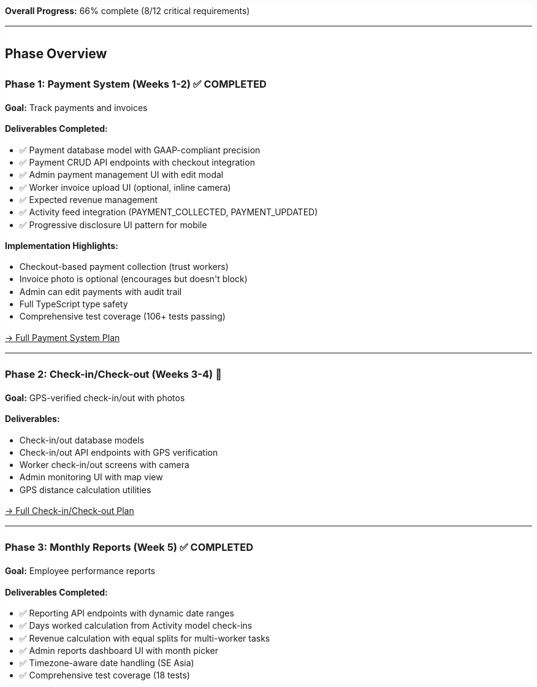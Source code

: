 **Overall Progress:** 66% complete (8/12 critical requirements)

---

## Phase Overview

### Phase 1: Payment System (Weeks 1-2) ✅ **COMPLETED**

**Goal:** Track payments and invoices

**Deliverables Completed:**
- ✅ Payment database model with GAAP-compliant precision
- ✅ Payment CRUD API endpoints with checkout integration
- ✅ Admin payment management UI with edit modal
- ✅ Worker invoice upload UI (optional, inline camera)
- ✅ Expected revenue management
- ✅ Activity feed integration (PAYMENT_COLLECTED, PAYMENT_UPDATED)
- ✅ Progressive disclosure UI pattern for mobile

**Implementation Highlights:**
- Checkout-based payment collection (trust workers)
- Invoice photo is optional (encourages but doesn't block)
- Admin can edit payments with audit trail
- Full TypeScript type safety
- Comprehensive test coverage (106+ tests passing)

[→ Full Payment System Plan](./01-payment-system.md)

---

### Phase 2: Check-in/Check-out (Weeks 3-4) 🔴

**Goal:** GPS-verified check-in/out with photos

**Deliverables:**
- Check-in/out database models
- Check-in/out API endpoints with GPS verification
- Worker check-in/out screens with camera
- Admin monitoring UI with map view
- GPS distance calculation utilities

[→ Full Check-in/Check-out Plan](./02-checkin-checkout.md)

---

### Phase 3: Monthly Reports (Week 5) ✅ **COMPLETED**

**Goal:** Employee performance reports

**Deliverables Completed:**
- ✅ Reporting API endpoints with dynamic date ranges
- ✅ Days worked calculation from Activity model check-ins
- ✅ Revenue calculation with equal splits for multi-worker tasks
- ✅ Admin reports dashboard UI with month picker
- ✅ Timezone-aware date handling (SE Asia)
- ✅ Comprehensive test coverage (18 tests)
